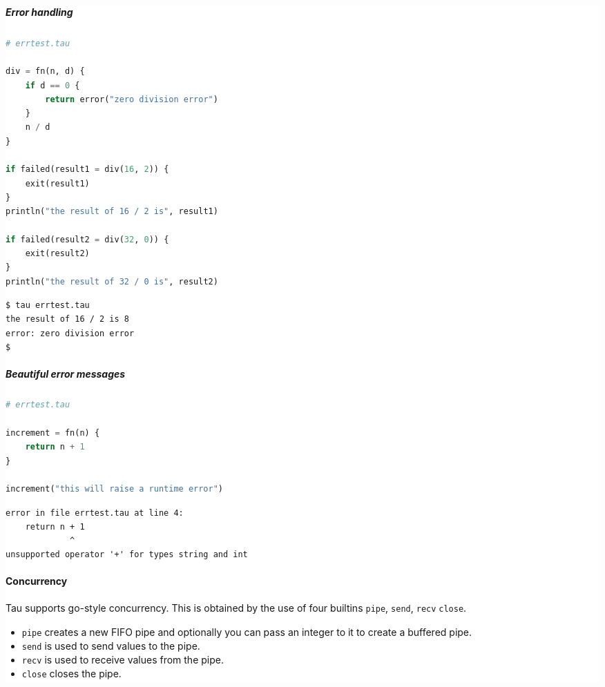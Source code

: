 ##### Error handling
```python
# errtest.tau

div = fn(n, d) {
	if d == 0 {
		return error("zero division error")
	}
	n / d
}

if failed(result1 = div(16, 2)) {
	exit(result1)
}
println("the result of 16 / 2 is", result1)

if failed(result2 = div(32, 0)) {
	exit(result2)
}
println("the result of 32 / 0 is", result2)
```
```
$ tau errtest.tau
the result of 16 / 2 is 8
error: zero division error
$
```

##### Beautiful error messages
```python
# errtest.tau

increment = fn(n) {
	return n + 1
}

increment("this will raise a runtime error")
```
```
error in file errtest.tau at line 4:
    return n + 1
             ^
unsupported operator '+' for types string and int
```

#### Concurrency
Tau supports go-style concurrency. 
This is obtained by the use of four builtins `pipe`, `send`, `recv` `close`. 
- `pipe` creates a new FIFO pipe and optionally you can pass an integer to it to create a buffered pipe.
- `send` is used to send values to the pipe.
- `recv` is used to receive values from the pipe.
- `close` closes the pipe.
